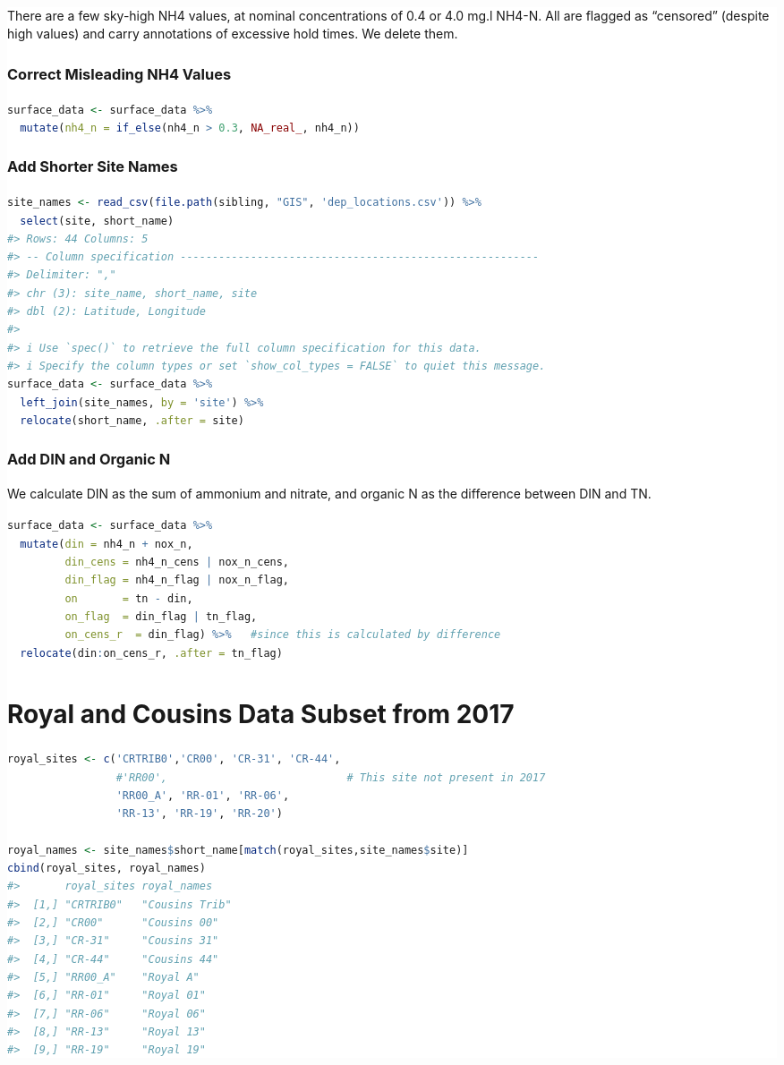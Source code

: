 There are a few sky-high NH4 values, at nominal concentrations of 0.4 or
4.0 mg.l NH4-N. All are flagged as “censored” (despite high values) and
carry annotations of excessive hold times. We delete them.

### Correct Misleading NH4 Values

``` r
surface_data <- surface_data %>%
  mutate(nh4_n = if_else(nh4_n > 0.3, NA_real_, nh4_n))
```

### Add Shorter Site Names

``` r
site_names <- read_csv(file.path(sibling, "GIS", 'dep_locations.csv')) %>%
  select(site, short_name)
#> Rows: 44 Columns: 5
#> -- Column specification --------------------------------------------------------
#> Delimiter: ","
#> chr (3): site_name, short_name, site
#> dbl (2): Latitude, Longitude
#> 
#> i Use `spec()` to retrieve the full column specification for this data.
#> i Specify the column types or set `show_col_types = FALSE` to quiet this message.
surface_data <- surface_data %>%
  left_join(site_names, by = 'site') %>%
  relocate(short_name, .after = site)
```

### Add DIN and Organic N

We calculate DIN as the sum of ammonium and nitrate, and organic N as
the difference between DIN and TN.

``` r
surface_data <- surface_data %>%
  mutate(din = nh4_n + nox_n,
         din_cens = nh4_n_cens | nox_n_cens,
         din_flag = nh4_n_flag | nox_n_flag,
         on       = tn - din,
         on_flag  = din_flag | tn_flag,
         on_cens_r  = din_flag) %>%   #since this is calculated by difference
  relocate(din:on_cens_r, .after = tn_flag)
```

# Royal and Cousins Data Subset from 2017

``` r
royal_sites <- c('CRTRIB0','CR00', 'CR-31', 'CR-44',
                 #'RR00',                            # This site not present in 2017
                 'RR00_A', 'RR-01', 'RR-06',
                 'RR-13', 'RR-19', 'RR-20')

royal_names <- site_names$short_name[match(royal_sites,site_names$site)]
cbind(royal_sites, royal_names)
#>       royal_sites royal_names   
#>  [1,] "CRTRIB0"   "Cousins Trib"
#>  [2,] "CR00"      "Cousins 00"  
#>  [3,] "CR-31"     "Cousins 31"  
#>  [4,] "CR-44"     "Cousins 44"  
#>  [5,] "RR00_A"    "Royal A"     
#>  [6,] "RR-01"     "Royal 01"    
#>  [7,] "RR-06"     "Royal 06"    
#>  [8,] "RR-13"     "Royal 13"    
#>  [9,] "RR-19"     "Royal 19"    
```